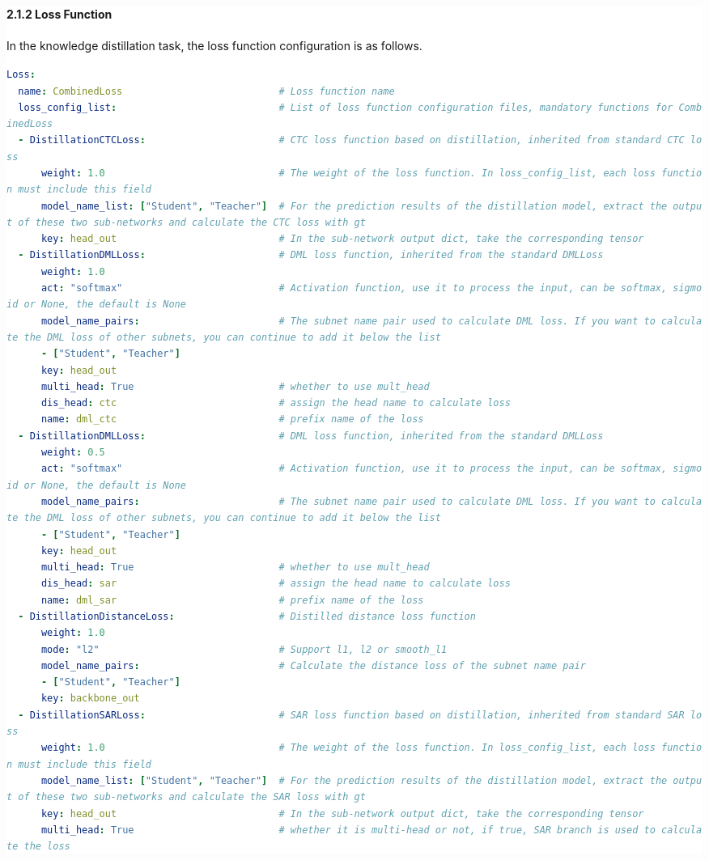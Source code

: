 <a name="212"></a>
#### 2.1.2 Loss Function

In the knowledge distillation task, the loss function configuration is as follows.

```yaml
Loss:
  name: CombinedLoss                           # Loss function name
  loss_config_list:                            # List of loss function configuration files, mandatory functions for CombinedLoss
  - DistillationCTCLoss:                       # CTC loss function based on distillation, inherited from standard CTC loss
      weight: 1.0                              # The weight of the loss function. In loss_config_list, each loss function must include this field
      model_name_list: ["Student", "Teacher"]  # For the prediction results of the distillation model, extract the output of these two sub-networks and calculate the CTC loss with gt
      key: head_out                            # In the sub-network output dict, take the corresponding tensor
  - DistillationDMLLoss:                       # DML loss function, inherited from the standard DMLLoss
      weight: 1.0
      act: "softmax"                           # Activation function, use it to process the input, can be softmax, sigmoid or None, the default is None
      model_name_pairs:                        # The subnet name pair used to calculate DML loss. If you want to calculate the DML loss of other subnets, you can continue to add it below the list
      - ["Student", "Teacher"]
      key: head_out
      multi_head: True                         # whether to use mult_head
      dis_head: ctc                            # assign the head name to calculate loss
      name: dml_ctc                            # prefix name of the loss
  - DistillationDMLLoss:                       # DML loss function, inherited from the standard DMLLoss
      weight: 0.5
      act: "softmax"                           # Activation function, use it to process the input, can be softmax, sigmoid or None, the default is None
      model_name_pairs:                        # The subnet name pair used to calculate DML loss. If you want to calculate the DML loss of other subnets, you can continue to add it below the list
      - ["Student", "Teacher"]
      key: head_out
      multi_head: True                         # whether to use mult_head
      dis_head: sar                            # assign the head name to calculate loss
      name: dml_sar                            # prefix name of the loss
  - DistillationDistanceLoss:                  # Distilled distance loss function
      weight: 1.0
      mode: "l2"                               # Support l1, l2 or smooth_l1
      model_name_pairs:                        # Calculate the distance loss of the subnet name pair
      - ["Student", "Teacher"]
      key: backbone_out
  - DistillationSARLoss:                       # SAR loss function based on distillation, inherited from standard SAR loss
      weight: 1.0                              # The weight of the loss function. In loss_config_list, each loss function must include this field
      model_name_list: ["Student", "Teacher"]  # For the prediction results of the distillation model, extract the output of these two sub-networks and calculate the SAR loss with gt
      key: head_out                            # In the sub-network output dict, take the corresponding tensor
      multi_head: True                         # whether it is multi-head or not, if true, SAR branch is used to calculate the loss
```
